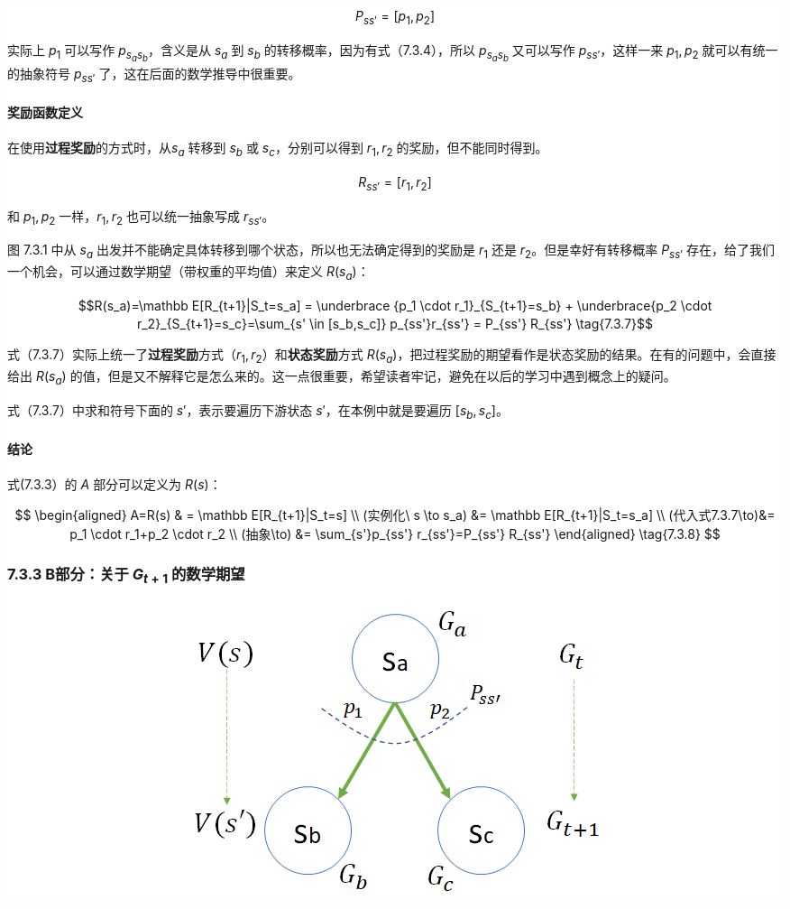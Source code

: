 $$
P_{ss'}=[p_1,p_2] \tag{7.3.5}
$$

实际上 $p_1$ 可以写作 $p_{s_a s_b}$，含义是从 $s_a$ 到 $s_b$ 的转移概率，因为有式（7.3.4），所以 $p_{s_a s_b}$ 又可以写作 $p_{ss'}$，这样一来 $p_1,p_2$ 就可以有统一的抽象符号  $p_{ss'}$ 了，这在后面的数学推导中很重要。

#### 奖励函数定义

在使用**过程奖励**的方式时，从$s_a$ 转移到 $s_b$ 或 $s_c$，分别可以得到 $r_1,r_2$ 的奖励，但不能同时得到。

$$
R_{ss'}=[r_1,r_2] \tag{7.3.6}
$$

和 $p_1,p_2$ 一样，$r_1,r_2$ 也可以统一抽象写成 $r_{ss'}$。

图 7.3.1 中从 $s_a$ 出发并不能确定具体转移到哪个状态，所以也无法确定得到的奖励是 $r_1$ 还是 $r_2$。但是幸好有转移概率 $P_{ss'}$ 存在，给了我们一个机会，可以通过数学期望（带权重的平均值）来定义 $R(s_a)$：

$$R(s_a)=\mathbb E[R_{t+1}|S_t=s_a] = \underbrace {p_1 \cdot r_1}_{S_{t+1}=s_b} + \underbrace{p_2 \cdot r_2}_{S_{t+1}=s_c}=\sum_{s' \in [s_b,s_c]} p_{ss'}r_{ss'} = P_{ss'} R_{ss'} \tag{7.3.7}$$

式（7.3.7）实际上统一了**过程奖励**方式（$r_1,r_2$）和**状态奖励**方式 $R(s_a)$，把过程奖励的期望看作是状态奖励的结果。在有的问题中，会直接给出 $R(s_a)$ 的值，但是又不解释它是怎么来的。这一点很重要，希望读者牢记，避免在以后的学习中遇到概念上的疑问。

式（7.3.7）中求和符号下面的 $s'$，表示要遍历下游状态 $s'$，在本例中就是要遍历 [$s_b,s_c$]。

#### 结论

式(7.3.3）的 $A$ 部分可以定义为 $R(s)$：

$$
\begin{aligned}
A=R(s) & = \mathbb E[R_{t+1}|S_t=s]
\\
(实例化\ s \to s_a) &= \mathbb E[R_{t+1}|S_t=s_a]
\\
(代入式7.3.7\to)&= p_1 \cdot  r_1+p_2 \cdot r_2
\\
(抽象\to) &= \sum_{s'}p_{ss'} r_{ss'}=P_{ss'} R_{ss'}
\end{aligned}
\tag{7.3.8}
$$

### 7.3.3 B部分：关于 $G_{t+1}$ 的数学期望

<center>
<img src="./img/Bellman-G.png">
